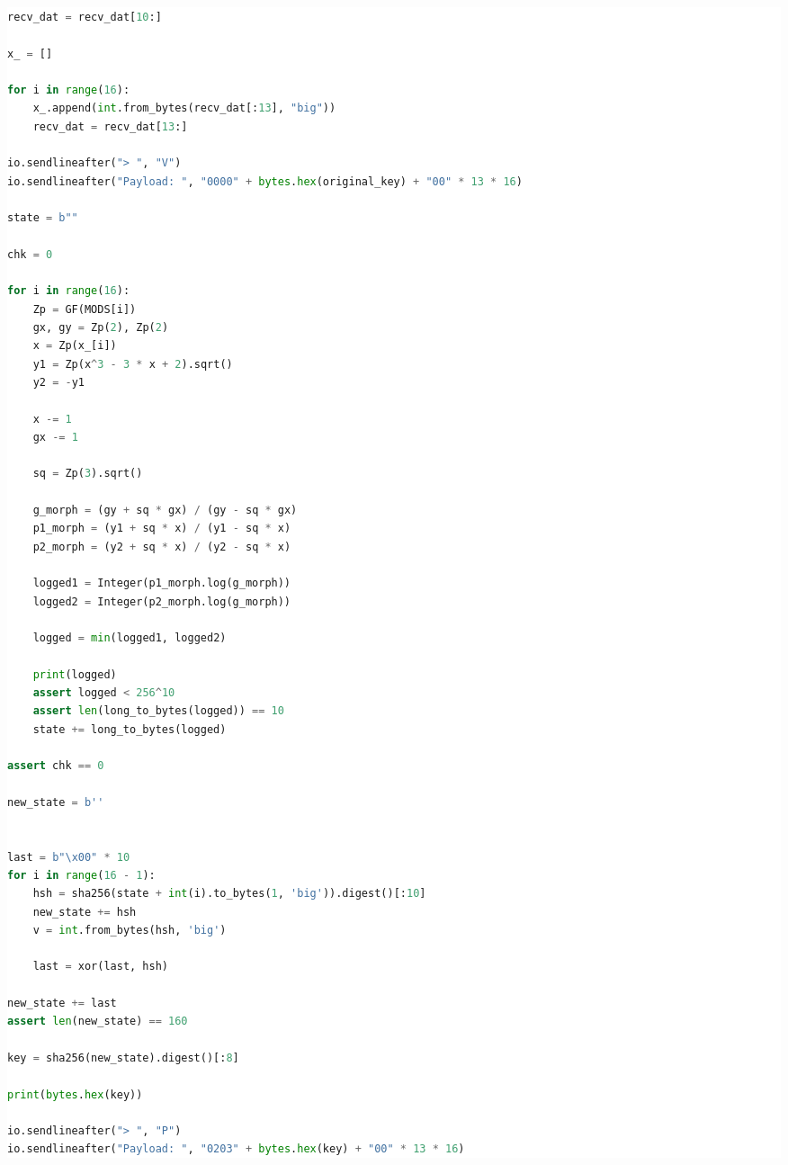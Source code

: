 ```python
recv_dat = recv_dat[10:]

x_ = []

for i in range(16):
    x_.append(int.from_bytes(recv_dat[:13], "big"))
    recv_dat = recv_dat[13:]

io.sendlineafter("> ", "V")
io.sendlineafter("Payload: ", "0000" + bytes.hex(original_key) + "00" * 13 * 16)

state = b""

chk = 0

for i in range(16):
    Zp = GF(MODS[i])
    gx, gy = Zp(2), Zp(2)
    x = Zp(x_[i])
    y1 = Zp(x^3 - 3 * x + 2).sqrt()
    y2 = -y1

    x -= 1
    gx -= 1

    sq = Zp(3).sqrt()

    g_morph = (gy + sq * gx) / (gy - sq * gx)
    p1_morph = (y1 + sq * x) / (y1 - sq * x)
    p2_morph = (y2 + sq * x) / (y2 - sq * x)

    logged1 = Integer(p1_morph.log(g_morph))
    logged2 = Integer(p2_morph.log(g_morph))

    logged = min(logged1, logged2)

    print(logged)
    assert logged < 256^10
    assert len(long_to_bytes(logged)) == 10
    state += long_to_bytes(logged)

assert chk == 0

new_state = b''


last = b"\x00" * 10
for i in range(16 - 1):
    hsh = sha256(state + int(i).to_bytes(1, 'big')).digest()[:10]
    new_state += hsh
    v = int.from_bytes(hsh, 'big')
    
    last = xor(last, hsh)

new_state += last
assert len(new_state) == 160

key = sha256(new_state).digest()[:8]

print(bytes.hex(key))

io.sendlineafter("> ", "P")
io.sendlineafter("Payload: ", "0203" + bytes.hex(key) + "00" * 13 * 16)
```